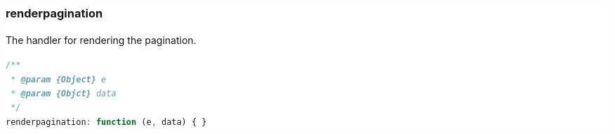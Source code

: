 ### renderpagination

The handler for rendering the pagination.

```javascript
/**
 * @param {Object} e
 * @param {Objct} data
 */
renderpagination: function (e, data) { }
```

<style>.language-markup { max-height: 300px; }</style>
